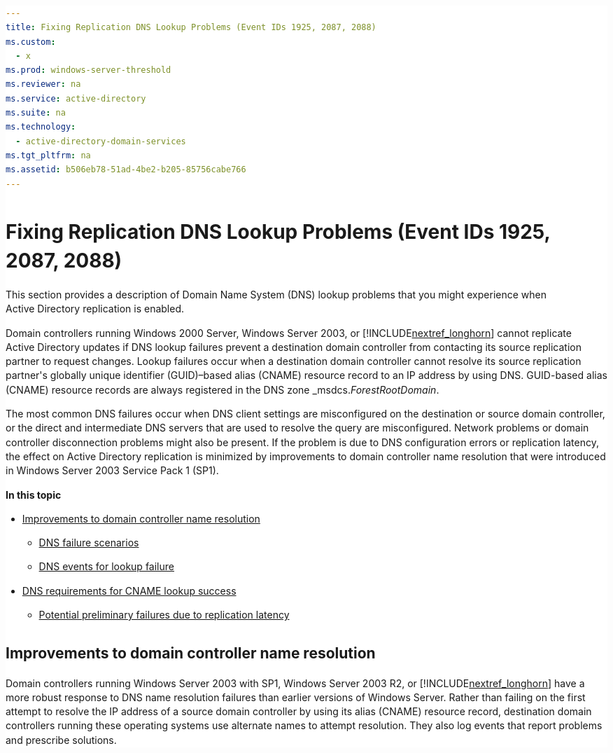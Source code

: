 ```yaml
---
title: Fixing Replication DNS Lookup Problems (Event IDs 1925, 2087, 2088)
ms.custom: 
  - x
ms.prod: windows-server-threshold
ms.reviewer: na
ms.service: active-directory
ms.suite: na
ms.technology: 
  - active-directory-domain-services
ms.tgt_pltfrm: na
ms.assetid: b506eb78-51ad-4be2-b205-85756cabe766
---
```

# Fixing Replication DNS Lookup Problems (Event IDs 1925, 2087, 2088)
This section provides a description of Domain Name System \(DNS\) lookup problems that you might experience when Active Directory replication is enabled.  
  
 Domain controllers running Windows 2000 Server, Windows Server 2003, or [!INCLUDE[nextref_longhorn](../../identity/ad-ds/includes/nextref_longhorn_md.md)] cannot replicate Active Directory updates if DNS lookup failures prevent a destination domain controller from contacting its source replication partner to request changes. Lookup failures occur when a destination domain controller cannot resolve its source replication partner's globally unique identifier \(GUID\)–based alias \(CNAME\) resource record to an IP address by using DNS. GUID\-based alias \(CNAME\) resource records are always registered in the DNS zone \_msdcs.*ForestRootDomain*.  
  
 The most common DNS failures occur when DNS client settings are misconfigured on the destination or source domain controller, or the direct and intermediate DNS servers that are used to resolve the query are misconfigured. Network problems or domain controller disconnection problems might also be present. If the problem is due to DNS configuration errors or replication latency, the effect on Active Directory replication is minimized by improvements to domain controller name resolution that were introduced in Windows Server 2003 Service Pack 1 \(SP1\).  
  
 **In this topic**  
  
-   [Improvements to domain controller name resolution](#BKMK_Improvements)  
  
    -   [DNS failure scenarios](#BKMK_DNS_Failure)  
  
    -   [DNS events for lookup failure](#BKMK_DNS_Events)  
  
-   [DNS requirements for CNAME lookup success](#BKMK_DNS_Requirements)  
  
    -   [Potential preliminary failures due to replication latency](#BKMK_Potential_Failures)  
  
##  <a name="BKMK_Improvements"></a> Improvements to domain controller name resolution  
 Domain controllers running Windows Server 2003 with SP1, Windows Server 2003 R2, or [!INCLUDE[nextref_longhorn](../../identity/ad-ds/includes/nextref_longhorn_md.md)] have a more robust response to DNS name resolution failures than earlier versions of Windows Server. Rather than failing on the first attempt to resolve the IP address of a source domain controller by using its alias \(CNAME\) resource record, destination domain controllers running these operating systems use alternate names to attempt resolution. They also log events that report problems and prescribe solutions.  
  